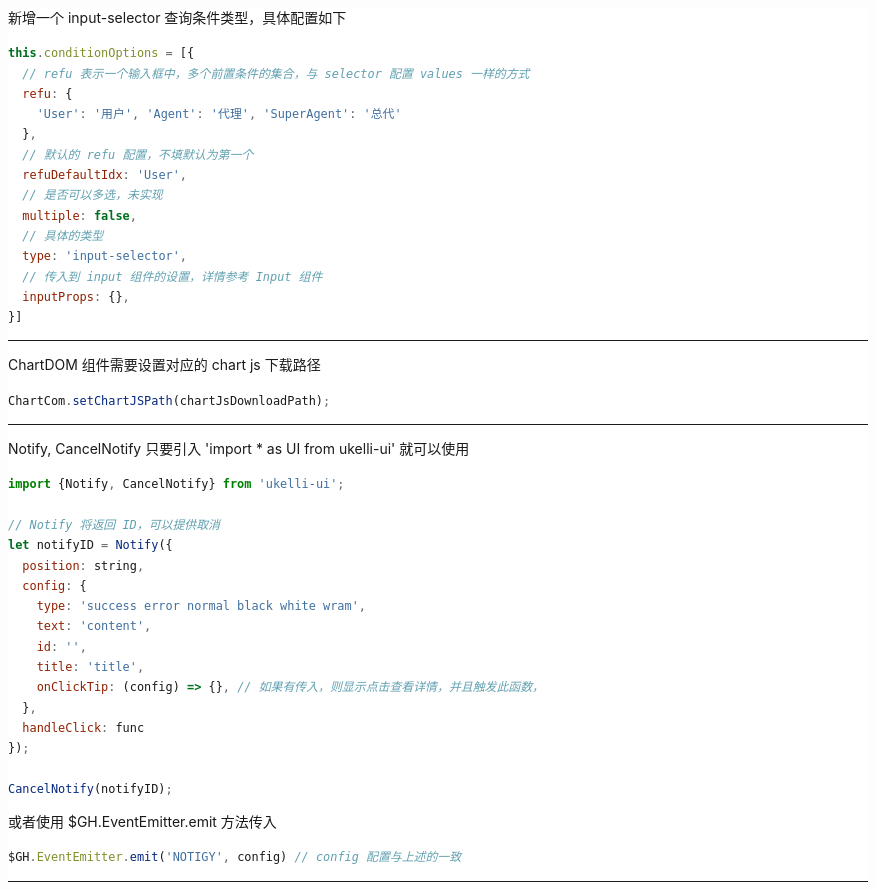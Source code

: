 新增一个 input-selector 查询条件类型，具体配置如下

```jsx static
this.conditionOptions = [{
  // refu 表示一个输入框中，多个前置条件的集合，与 selector 配置 values 一样的方式
  refu: {
    'User': '用户', 'Agent': '代理', 'SuperAgent': '总代'
  },
  // 默认的 refu 配置，不填默认为第一个
  refuDefaultIdx: 'User',
  // 是否可以多选，未实现
  multiple: false,
  // 具体的类型
  type: 'input-selector',
  // 传入到 input 组件的设置，详情参考 Input 组件
  inputProps: {},
}]
```

-----------------

ChartDOM 组件需要设置对应的 chart js 下载路径

```jsx static
ChartCom.setChartJSPath(chartJsDownloadPath);
```

-----------------

Notify, CancelNotify 只要引入 'import * as UI from ukelli-ui' 就可以使用

```jsx static
import {Notify, CancelNotify} from 'ukelli-ui';

// Notify 将返回 ID，可以提供取消
let notifyID = Notify({
  position: string,
  config: {
    type: 'success error normal black white wram',
    text: 'content',
    id: '',
    title: 'title',
    onClickTip: (config) => {}, // 如果有传入，则显示点击查看详情，并且触发此函数，
  },
  handleClick: func
});

CancelNotify(notifyID);
```

或者使用 $GH.EventEmitter.emit 方法传入

```jsx static
$GH.EventEmitter.emit('NOTIGY', config) // config 配置与上述的一致
```

-----------------
